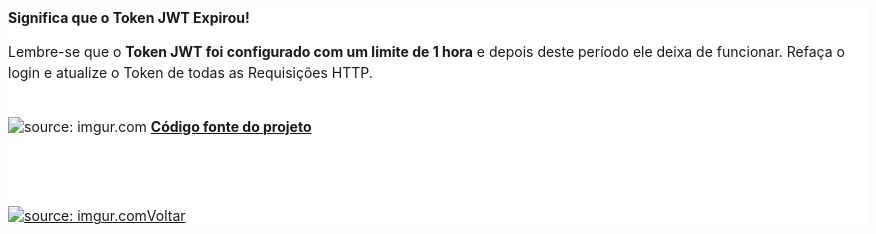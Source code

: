 **Significa que o Token JWT Expirou!** 

Lembre-se que o **Token JWT foi configurado com um limite de 1 hora** e depois deste período ele deixa de funcionar. Refaça o login e atualize o Token de todas as Requisições HTTP.

<br/>

<div align="left"><img src="https://i.imgur.com/JACNZiR.png" title="source: imgur.com" width="4%"/> <a href="https://github.com/rafaelq80/backend_blogpessoal_v3/tree/14_Classe_UsuarioService" target="_blank"><b>Código fonte do projeto</b></a></div>


<br /><br />

<div align="left"><a href="README.md"><img src="https://i.imgur.com/XMgF3gl.png" title="source: imgur.com" width="3%"/>Voltar</a></div>
